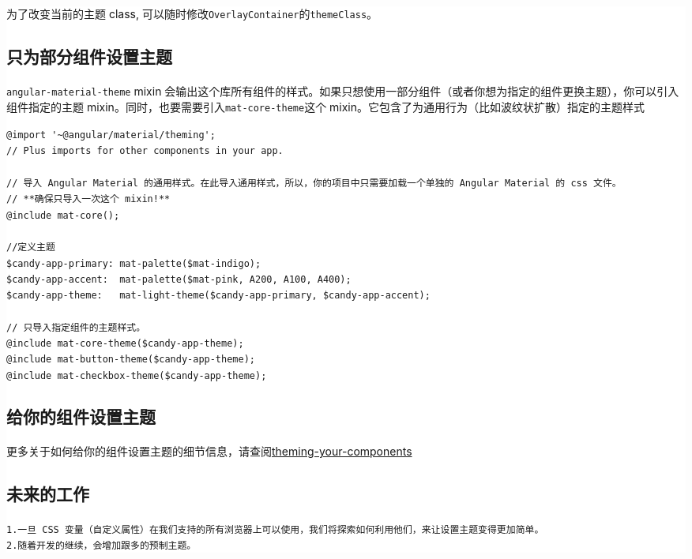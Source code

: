 
为了改变当前的主题 class, 可以随时修改`OverlayContainer`的`themeClass`。


## 只为部分组件设置主题

`angular-material-theme` mixin 会输出这个库所有组件的样式。如果只想使用一部分组件（或者你想为指定的组件更换主题），你可以引入组件指定的主题 mixin。同时，也要需要引入`mat-core-theme`这个 mixin。它包含了为通用行为（比如波纹状扩散）指定的主题样式

	@import '~@angular/material/theming';
	// Plus imports for other components in your app.

	// 导入 Angular Material 的通用样式。在此导入通用样式，所以，你的项目中只需要加载一个单独的 Angular Material 的 css 文件。
	// **确保只导入一次这个 mixin!**
	@include mat-core();

	//定义主题
	$candy-app-primary: mat-palette($mat-indigo);
	$candy-app-accent:  mat-palette($mat-pink, A200, A100, A400);
	$candy-app-theme:   mat-light-theme($candy-app-primary, $candy-app-accent);

	// 只导入指定组件的主题样式。
	@include mat-core-theme($candy-app-theme);
	@include mat-button-theme($candy-app-theme);
	@include mat-checkbox-theme($candy-app-theme);


## 给你的组件设置主题

更多关于如何给你的组件设置主题的细节信息，请查阅[theming-your-components](https://material.angular.io/guide/theming-your-components)


## 未来的工作

	1.一旦 CSS 变量（自定义属性）在我们支持的所有浏览器上可以使用，我们将探索如何利用他们，来让设置主题变得更加简单。
	2.随着开发的继续，会增加跟多的预制主题。
